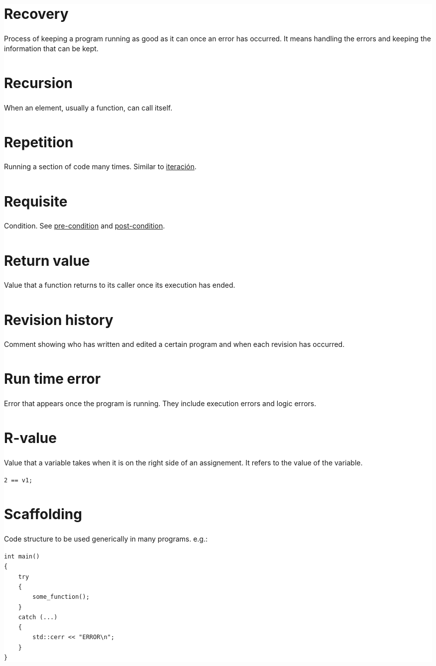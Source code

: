 # Recovery
Process of keeping a program running as good as it can once an error has occurred. It means handling the errors and keeping the information that can be kept.

# Recursion
When an element, usually a function, can call itself.

# Repetition
Running a section of code many times. Similar to [iteración](Glossary.md#Iteración).

# Requisite
Condition. See [pre-condition](Glossary.md#Pre-condition) and [post-condition](Glossary.md#Post-condition).

# Return value
Value that a function returns to its caller once its execution has ended.

# Revision history
Comment showing who has written and edited a certain program and when each revision has occurred.

# Run time error 
Error that appears once the program is running. They include execution errors and logic errors.

# R-value 
Value that a variable takes when it is on the right side of an assignement. It refers to the value of the variable.
```
2 == v1;
```

# Scaffolding
Code structure to be used generically in many programs. e.g.:
```
int main()
{
	try 
	{
		some_function();
	}
	catch (...)
	{
		std::cerr << "ERROR\n";
	}
}
```
